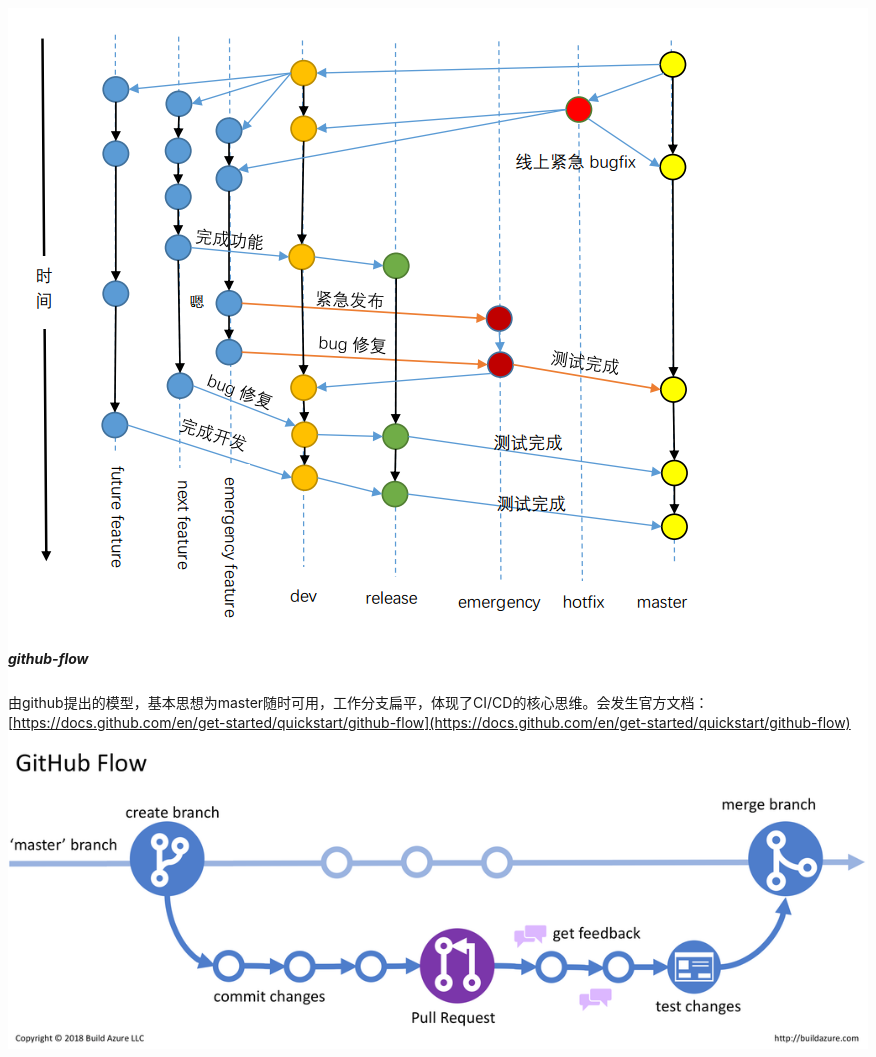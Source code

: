 ![更加复杂的例子](<./image11.png>)

##### github-flow

由github提出的模型，基本思想为master随时可用，工作分支扁平，体现了CI/CD的核心思维。会发生官方文档： [https://docs.github.com/en/get-started/quickstart/github-flow](https://docs.github.com/en/get-started/quickstart/github-flow)

![](<./image18.png>)

